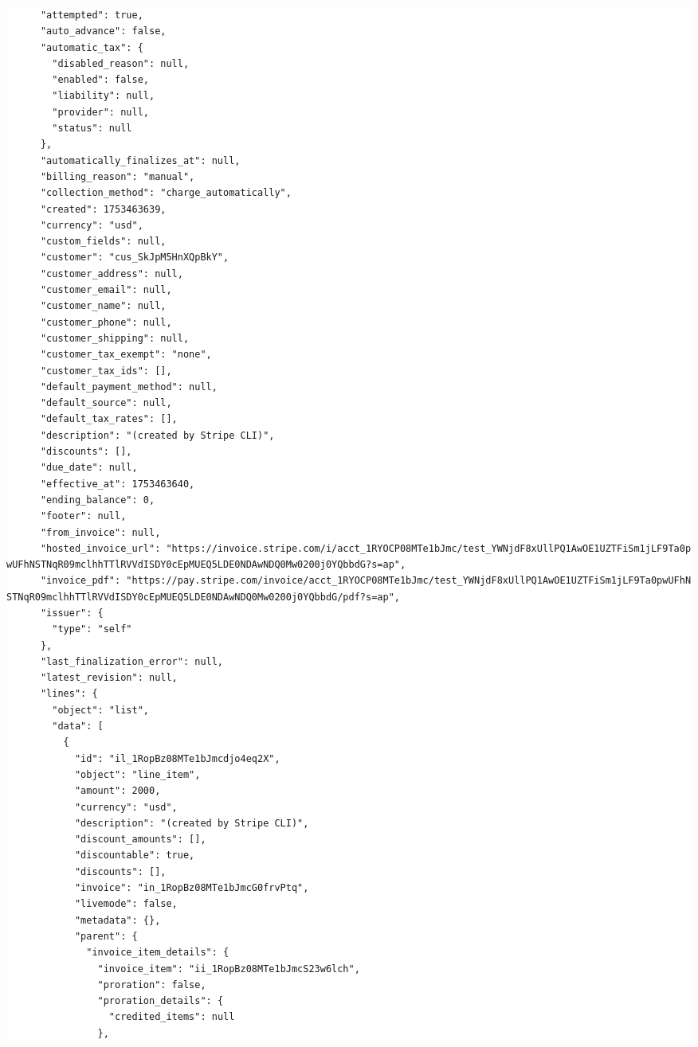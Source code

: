           "attempted": true,
          "auto_advance": false,
          "automatic_tax": {
            "disabled_reason": null,
            "enabled": false,
            "liability": null,
            "provider": null,
            "status": null
          },
          "automatically_finalizes_at": null,
          "billing_reason": "manual",
          "collection_method": "charge_automatically",
          "created": 1753463639,
          "currency": "usd",
          "custom_fields": null,
          "customer": "cus_SkJpM5HnXQpBkY",
          "customer_address": null,
          "customer_email": null,
          "customer_name": null,
          "customer_phone": null,
          "customer_shipping": null,
          "customer_tax_exempt": "none",
          "customer_tax_ids": [],
          "default_payment_method": null,
          "default_source": null,
          "default_tax_rates": [],
          "description": "(created by Stripe CLI)",
          "discounts": [],
          "due_date": null,
          "effective_at": 1753463640,
          "ending_balance": 0,
          "footer": null,
          "from_invoice": null,
          "hosted_invoice_url": "https://invoice.stripe.com/i/acct_1RYOCP08MTe1bJmc/test_YWNjdF8xUllPQ1AwOE1UZTFiSm1jLF9Ta0pwUFhNSTNqR09mclhhTTlRVVdISDY0cEpMUEQ5LDE0NDAwNDQ0Mw0200j0YQbbdG?s=ap",
          "invoice_pdf": "https://pay.stripe.com/invoice/acct_1RYOCP08MTe1bJmc/test_YWNjdF8xUllPQ1AwOE1UZTFiSm1jLF9Ta0pwUFhNSTNqR09mclhhTTlRVVdISDY0cEpMUEQ5LDE0NDAwNDQ0Mw0200j0YQbbdG/pdf?s=ap",
          "issuer": {
            "type": "self"
          },
          "last_finalization_error": null,
          "latest_revision": null,
          "lines": {
            "object": "list",
            "data": [
              {
                "id": "il_1RopBz08MTe1bJmcdjo4eq2X",
                "object": "line_item",
                "amount": 2000,
                "currency": "usd",
                "description": "(created by Stripe CLI)",
                "discount_amounts": [],
                "discountable": true,
                "discounts": [],
                "invoice": "in_1RopBz08MTe1bJmcG0frvPtq",
                "livemode": false,
                "metadata": {},
                "parent": {
                  "invoice_item_details": {
                    "invoice_item": "ii_1RopBz08MTe1bJmcS23w6lch",
                    "proration": false,
                    "proration_details": {
                      "credited_items": null
                    },